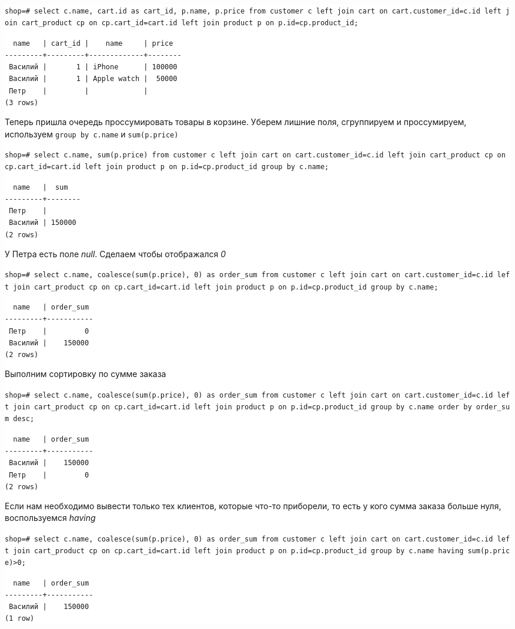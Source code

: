 ```
```

```
shop=# select c.name, cart.id as cart_id, p.name, p.price from customer c left join cart on cart.customer_id=c.id left join cart_product cp on cp.cart_id=cart.id left join product p on p.id=cp.product_id;
```
```
  name   | cart_id |    name     | price  
---------+---------+-------------+--------
 Василий |       1 | iPhone      | 100000
 Василий |       1 | Apple watch |  50000
 Петр    |         |             |       
(3 rows)
```
Теперь пришла очередь проссумировать товары в корзине. Уберем лишние поля, сгруппируем и проссумируем, используем `group by c.name` и `sum(p.price)`
```
shop=# select c.name, sum(p.price) from customer c left join cart on cart.customer_id=c.id left join cart_product cp on cp.cart_id=cart.id left join product p on p.id=cp.product_id group by c.name;
```
```
  name   |  sum   
---------+--------
 Петр    |       
 Василий | 150000
(2 rows)
```
У Петра есть поле *null*. Сделаем чтобы отображался *0*
```
shop=# select c.name, coalesce(sum(p.price), 0) as order_sum from customer c left join cart on cart.customer_id=c.id left join cart_product cp on cp.cart_id=cart.id left join product p on p.id=cp.product_id group by c.name;
```
```
  name   | order_sum 
---------+-----------
 Петр    |         0
 Василий |    150000
(2 rows)
```

Выполним сортировку по сумме заказа
```
shop=# select c.name, coalesce(sum(p.price), 0) as order_sum from customer c left join cart on cart.customer_id=c.id left join cart_product cp on cp.cart_id=cart.id left join product p on p.id=cp.product_id group by c.name order by order_sum desc;
```
```
  name   | order_sum 
---------+-----------
 Василий |    150000
 Петр    |         0
(2 rows)
```
Если нам необходимо вывести только тех клиентов, которые что-то приборели, то есть у кого сумма заказа больше нуля, воспользуемся *having*
```
shop=# select c.name, coalesce(sum(p.price), 0) as order_sum from customer c left join cart on cart.customer_id=c.id left join cart_product cp on cp.cart_id=cart.id left join product p on p.id=cp.product_id group by c.name having sum(p.price)>0;
```
```
  name   | order_sum 
---------+-----------
 Василий |    150000
(1 row)
```